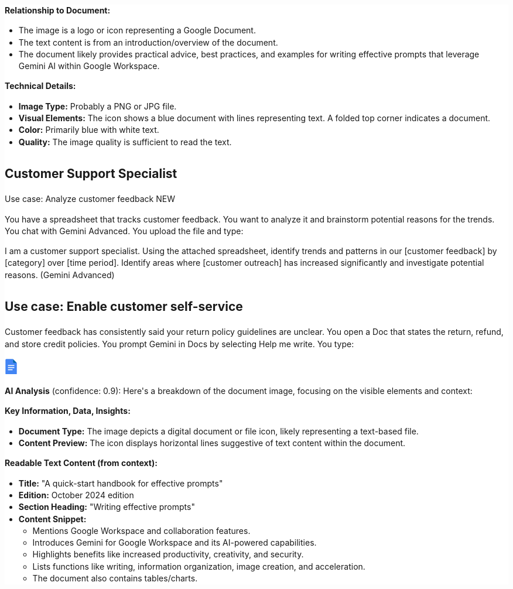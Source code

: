 **Relationship to Document:**

*   The image is a logo or icon representing a Google Document.
*   The text content is from an introduction/overview of the document.
*   The document likely provides practical advice, best practices, and examples for writing effective prompts that leverage Gemini AI within Google Workspace.

**Technical Details:**

*   **Image Type:** Probably a PNG or JPG file.
*   **Visual Elements:** The icon shows a blue document with lines representing text. A folded top corner indicates a document.
*   **Color:** Primarily blue with white text.
*   **Quality:** The image quality is sufficient to read the text.



## Customer Support Specialist

Use case: Analyze customer feedback NEW

You have a spreadsheet that tracks customer feedback. You want to analyze it and brainstorm potential reasons for the trends. You chat with Gemini Advanced. You upload the file and type:

I am a customer support specialist. Using the attached spreadsheet, identify trends and patterns in our [customer feedback] by [category] over [time period]. Identify areas where [customer outreach] has increased significantly and investigate potential reasons. (Gemini Advanced)

## Use case: Enable customer self-service

Customer feedback has consistently said your return policy guidelines are unclear. You open a Doc that states the return, refund, and store credit policies. You prompt Gemini in Docs by selecting Help me write. You type:

![Image 60](data\documents\raw\extracted_images\gemini-for-google-workspace-prompting-guide-101\picture-60.png)

**AI Analysis** (confidence: 0.9): Here's a breakdown of the document image, focusing on the visible elements and context:

**Key Information, Data, Insights:**

*   **Document Type:** The image depicts a digital document or file icon, likely representing a text-based file.
*   **Content Preview:** The icon displays horizontal lines suggestive of text content within the document.

**Readable Text Content (from context):**

*   **Title:** "A quick-start handbook for effective prompts"
*   **Edition:** October 2024 edition
*   **Section Heading:** "Writing effective prompts"
*   **Content Snippet:**
    *   Mentions Google Workspace and collaboration features.
    *   Introduces Gemini for Google Workspace and its AI-powered capabilities.
    *   Highlights benefits like increased productivity, creativity, and security.
    *   Lists functions like writing, information organization, image creation, and acceleration.
    *   The document also contains tables/charts.
